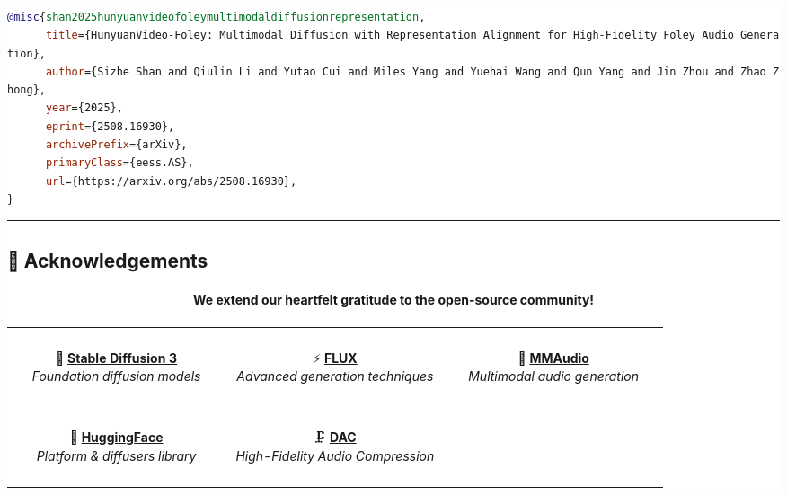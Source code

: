 </div>

```bibtex
@misc{shan2025hunyuanvideofoleymultimodaldiffusionrepresentation,
      title={HunyuanVideo-Foley: Multimodal Diffusion with Representation Alignment for High-Fidelity Foley Audio Generation}, 
      author={Sizhe Shan and Qiulin Li and Yutao Cui and Miles Yang and Yuehai Wang and Qun Yang and Jin Zhou and Zhao Zhong},
      year={2025},
      eprint={2508.16930},
      archivePrefix={arXiv},
      primaryClass={eess.AS},
      url={https://arxiv.org/abs/2508.16930}, 
}
```

---

## 🙏 **Acknowledgements**

<div align="center">
  
**We extend our heartfelt gratitude to the open-source community!**

</div>

<table align="center" style="width: 100%; border: none; margin: 20px 0;">
<tr>
<td align="center" style="width: 33%; padding: 10px; vertical-align: top;">

🎨 **[Stable Diffusion 3](https://huggingface.co/stabilityai/stable-diffusion-3-medium)**  
*Foundation diffusion models*

</td>
<td align="center" style="width: 33%; padding: 10px; vertical-align: top;">

⚡ **[FLUX](https://github.com/black-forest-labs/flux)**  
*Advanced generation techniques*

</td>
<td align="center" style="width: 33%; padding: 10px; vertical-align: top;">

🎵 **[MMAudio](https://github.com/hkchengrex/MMAudio)**  
*Multimodal audio generation*

</td>
</tr>
<tr>
<td align="center" style="width: 33%; padding: 10px; vertical-align: top;">

🤗 **[HuggingFace](https://huggingface.co)**  
*Platform & diffusers library*

</td>
<td align="center" style="width: 33%; padding: 10px; vertical-align: top;">

🗜️ **[DAC](https://github.com/descriptinc/descript-audio-codec)**  
*High-Fidelity Audio Compression*

